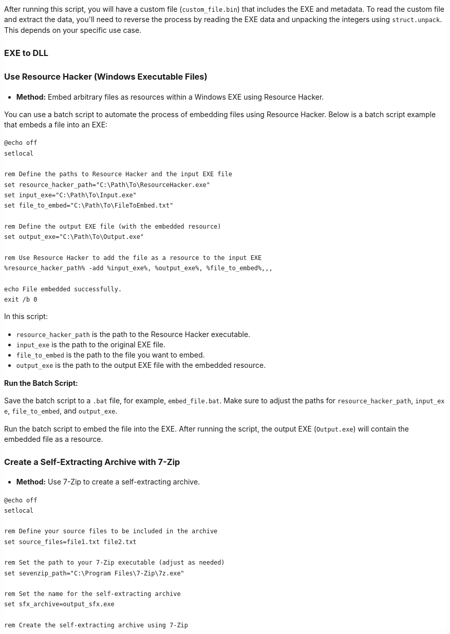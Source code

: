 After running this script, you will have a custom file (`custom_file.bin`) that includes the EXE and metadata. To read the custom file and extract the data, you'll need to reverse the process by reading the EXE data and unpacking the integers using `struct.unpack`. This depends on your specific use case.


### EXE to DLL



### Use Resource Hacker (Windows Executable Files)

- **Method:** Embed arbitrary files as resources within a Windows EXE using Resource Hacker.

You can use a batch script to automate the process of embedding files using Resource Hacker. Below is a batch script example that embeds a file into an EXE:

```
@echo off
setlocal

rem Define the paths to Resource Hacker and the input EXE file
set resource_hacker_path="C:\Path\To\ResourceHacker.exe"
set input_exe="C:\Path\To\Input.exe"
set file_to_embed="C:\Path\To\FileToEmbed.txt"

rem Define the output EXE file (with the embedded resource)
set output_exe="C:\Path\To\Output.exe"

rem Use Resource Hacker to add the file as a resource to the input EXE
%resource_hacker_path% -add %input_exe%, %output_exe%, %file_to_embed%,,,

echo File embedded successfully.
exit /b 0
```

In this script:
    
- `resource_hacker_path` is the path to the Resource Hacker executable.
- `input_exe` is the path to the original EXE file.
 - `file_to_embed` is the path to the file you want to embed.
- `output_exe` is the path to the output EXE file with the embedded resource.

**Run the Batch Script:**
    
Save the batch script to a `.bat` file, for example, `embed_file.bat`. Make sure to adjust the paths for `resource_hacker_path`, `input_exe`, `file_to_embed`, and `output_exe`.
    
Run the batch script to embed the file into the EXE. After running the script, the output EXE (`Output.exe`) will contain the embedded file as a resource.

### Create a Self-Extracting Archive with 7-Zip

- **Method:** Use 7-Zip to create a self-extracting archive.


```
@echo off
setlocal

rem Define your source files to be included in the archive
set source_files=file1.txt file2.txt

rem Set the path to your 7-Zip executable (adjust as needed)
set sevenzip_path="C:\Program Files\7-Zip\7z.exe"

rem Set the name for the self-extracting archive
set sfx_archive=output_sfx.exe

rem Create the self-extracting archive using 7-Zip
```